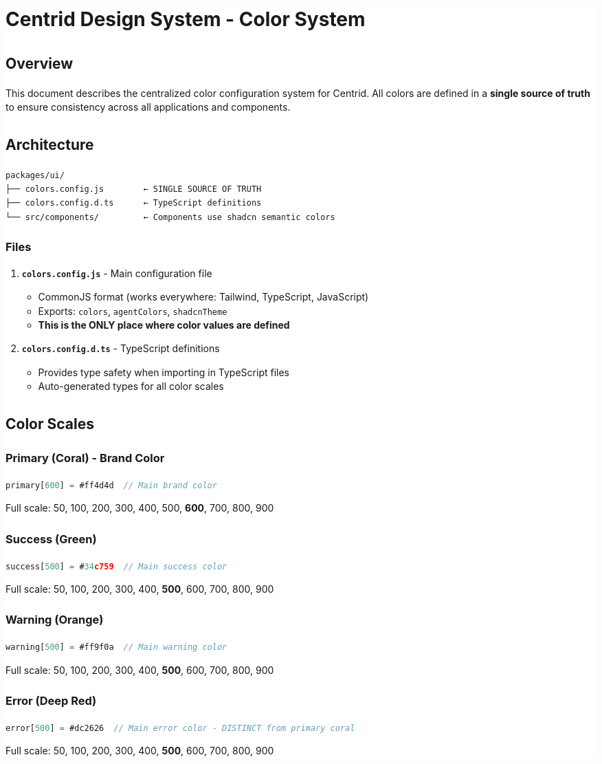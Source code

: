 # Centrid Design System - Color System

## Overview

This document describes the centralized color configuration system for Centrid. All colors are defined in a **single source of truth** to ensure consistency across all applications and components.

## Architecture

```
packages/ui/
├── colors.config.js        ← SINGLE SOURCE OF TRUTH
├── colors.config.d.ts      ← TypeScript definitions
└── src/components/         ← Components use shadcn semantic colors
```

### Files

1. **`colors.config.js`** - Main configuration file
   - CommonJS format (works everywhere: Tailwind, TypeScript, JavaScript)
   - Exports: `colors`, `agentColors`, `shadcnTheme`
   - **This is the ONLY place where color values are defined**

2. **`colors.config.d.ts`** - TypeScript definitions
   - Provides type safety when importing in TypeScript files
   - Auto-generated types for all color scales

## Color Scales

### Primary (Coral) - Brand Color
```js
primary[600] = #ff4d4d  // Main brand color
```
Full scale: 50, 100, 200, 300, 400, 500, **600**, 700, 800, 900

### Success (Green)
```js
success[500] = #34c759  // Main success color
```
Full scale: 50, 100, 200, 300, 400, **500**, 600, 700, 800, 900

### Warning (Orange)
```js
warning[500] = #ff9f0a  // Main warning color
```
Full scale: 50, 100, 200, 300, 400, **500**, 600, 700, 800, 900

### Error (Deep Red)
```js
error[500] = #dc2626  // Main error color - DISTINCT from primary coral
```
Full scale: 50, 100, 200, 300, 400, **500**, 600, 700, 800, 900
